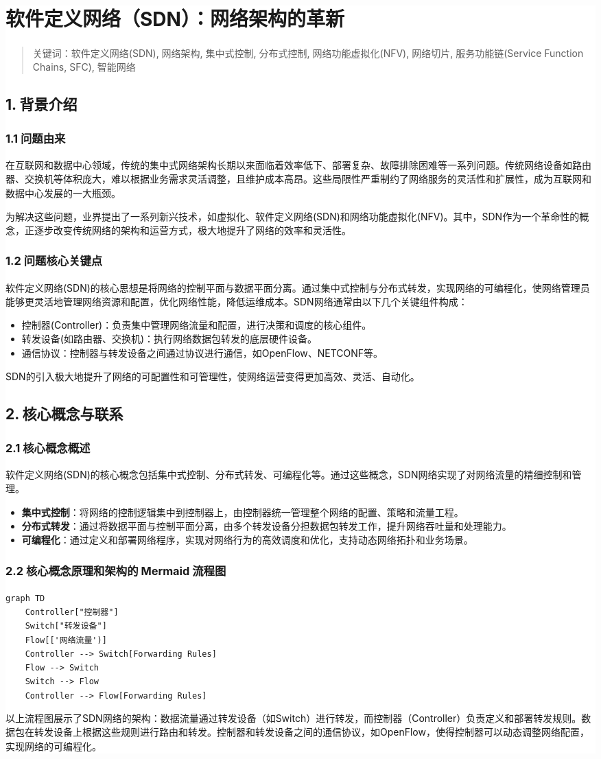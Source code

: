                  

# 软件定义网络（SDN）：网络架构的革新

> 关键词：软件定义网络(SDN), 网络架构, 集中式控制, 分布式控制, 网络功能虚拟化(NFV), 网络切片, 服务功能链(Service Function Chains, SFC), 智能网络

## 1. 背景介绍

### 1.1 问题由来

在互联网和数据中心领域，传统的集中式网络架构长期以来面临着效率低下、部署复杂、故障排除困难等一系列问题。传统网络设备如路由器、交换机等体积庞大，难以根据业务需求灵活调整，且维护成本高昂。这些局限性严重制约了网络服务的灵活性和扩展性，成为互联网和数据中心发展的一大瓶颈。

为解决这些问题，业界提出了一系列新兴技术，如虚拟化、软件定义网络(SDN)和网络功能虚拟化(NFV)。其中，SDN作为一个革命性的概念，正逐步改变传统网络的架构和运营方式，极大地提升了网络的效率和灵活性。

### 1.2 问题核心关键点

软件定义网络(SDN)的核心思想是将网络的控制平面与数据平面分离。通过集中式控制与分布式转发，实现网络的可编程化，使网络管理员能够更灵活地管理网络资源和配置，优化网络性能，降低运维成本。SDN网络通常由以下几个关键组件构成：

- 控制器(Controller)：负责集中管理网络流量和配置，进行决策和调度的核心组件。
- 转发设备(如路由器、交换机)：执行网络数据包转发的底层硬件设备。
- 通信协议：控制器与转发设备之间通过协议进行通信，如OpenFlow、NETCONF等。

SDN的引入极大地提升了网络的可配置性和可管理性，使网络运营变得更加高效、灵活、自动化。

## 2. 核心概念与联系

### 2.1 核心概念概述

软件定义网络(SDN)的核心概念包括集中式控制、分布式转发、可编程化等。通过这些概念，SDN网络实现了对网络流量的精细控制和管理。

- **集中式控制**：将网络的控制逻辑集中到控制器上，由控制器统一管理整个网络的配置、策略和流量工程。
- **分布式转发**：通过将数据平面与控制平面分离，由多个转发设备分担数据包转发工作，提升网络吞吐量和处理能力。
- **可编程化**：通过定义和部署网络程序，实现对网络行为的高效调度和优化，支持动态网络拓扑和业务场景。

### 2.2 核心概念原理和架构的 Mermaid 流程图

```mermaid
graph TD
    Controller["控制器"]
    Switch["转发设备"]
    Flow[['网络流量')]
    Controller --> Switch[Forwarding Rules]
    Flow --> Switch
    Switch --> Flow
    Controller --> Flow[Forwarding Rules]
```

以上流程图展示了SDN网络的架构：数据流量通过转发设备（如Switch）进行转发，而控制器（Controller）负责定义和部署转发规则。数据包在转发设备上根据这些规则进行路由和转发。控制器和转发设备之间的通信协议，如OpenFlow，使得控制器可以动态调整网络配置，实现网络的可编程化。
